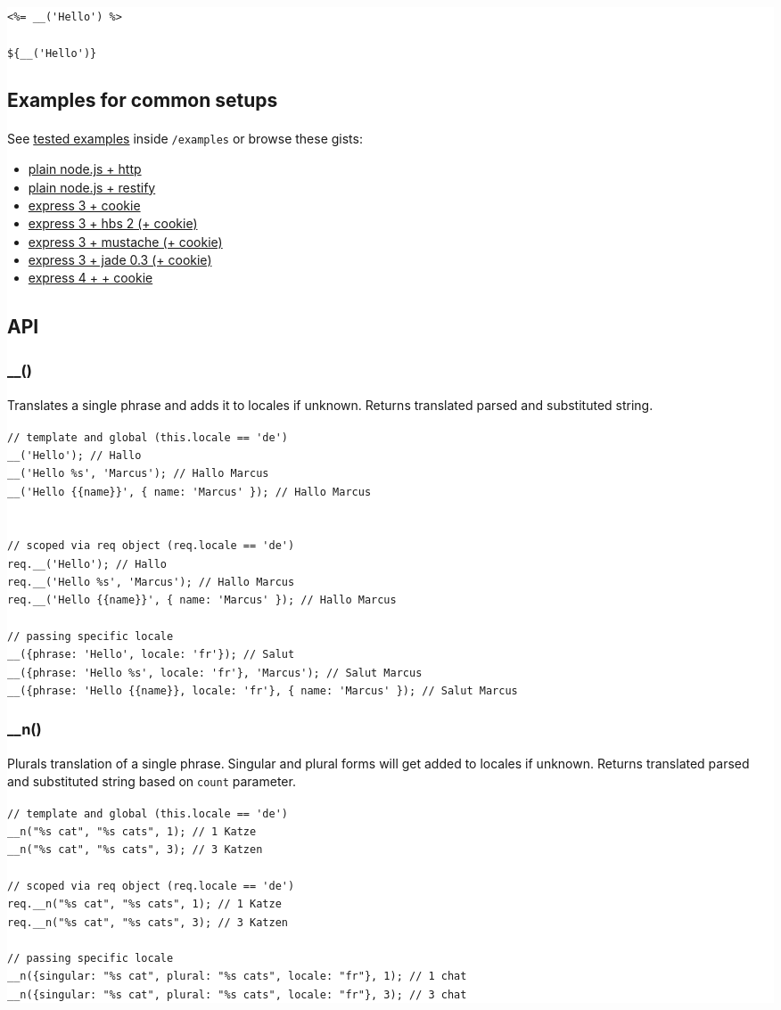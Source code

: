 	<%= __('Hello') %>

	${__('Hello')}


## Examples for common setups

See [tested examples](https://github.com/mashpie/i18n-node/tree/master/examples) inside `/examples` or browse these gists:

* [plain node.js + http](https://gist.github.com/mashpie/5188567)
* [plain node.js + restify](https://gist.github.com/mashpie/5694251)
* [express 3 + cookie](https://gist.github.com/mashpie/5124626)
* [express 3 + hbs 2 (+ cookie)](https://gist.github.com/mashpie/5246334)
* [express 3 + mustache (+ cookie)](https://gist.github.com/mashpie/5247373)
* [express 3 + jade 0.3 (+ cookie)](https://gist.github.com/hankwang/5994144)
* [express 4 + + cookie](https://gist.github.com/mashpie/08e5a0ee764f7b6b1355)

## API

### __()

Translates a single phrase and adds it to locales if unknown. Returns translated parsed and substituted string.

	// template and global (this.locale == 'de')
	__('Hello'); // Hallo
	__('Hello %s', 'Marcus'); // Hallo Marcus
	__('Hello {{name}}', { name: 'Marcus' }); // Hallo Marcus


	// scoped via req object (req.locale == 'de')
	req.__('Hello'); // Hallo
	req.__('Hello %s', 'Marcus'); // Hallo Marcus
	req.__('Hello {{name}}', { name: 'Marcus' }); // Hallo Marcus

	// passing specific locale
	__({phrase: 'Hello', locale: 'fr'}); // Salut
	__({phrase: 'Hello %s', locale: 'fr'}, 'Marcus'); // Salut Marcus
	__({phrase: 'Hello {{name}}, locale: 'fr'}, { name: 'Marcus' }); // Salut Marcus

### __n()

Plurals translation of a single phrase. Singular and plural forms will get added to locales if unknown. Returns translated parsed and substituted string based on `count` parameter.

	// template and global (this.locale == 'de')
	__n("%s cat", "%s cats", 1); // 1 Katze
	__n("%s cat", "%s cats", 3); // 3 Katzen

	// scoped via req object (req.locale == 'de')
	req.__n("%s cat", "%s cats", 1); // 1 Katze
	req.__n("%s cat", "%s cats", 3); // 3 Katzen

	// passing specific locale
	__n({singular: "%s cat", plural: "%s cats", locale: "fr"}, 1); // 1 chat
	__n({singular: "%s cat", plural: "%s cats", locale: "fr"}, 3); // 3 chat

